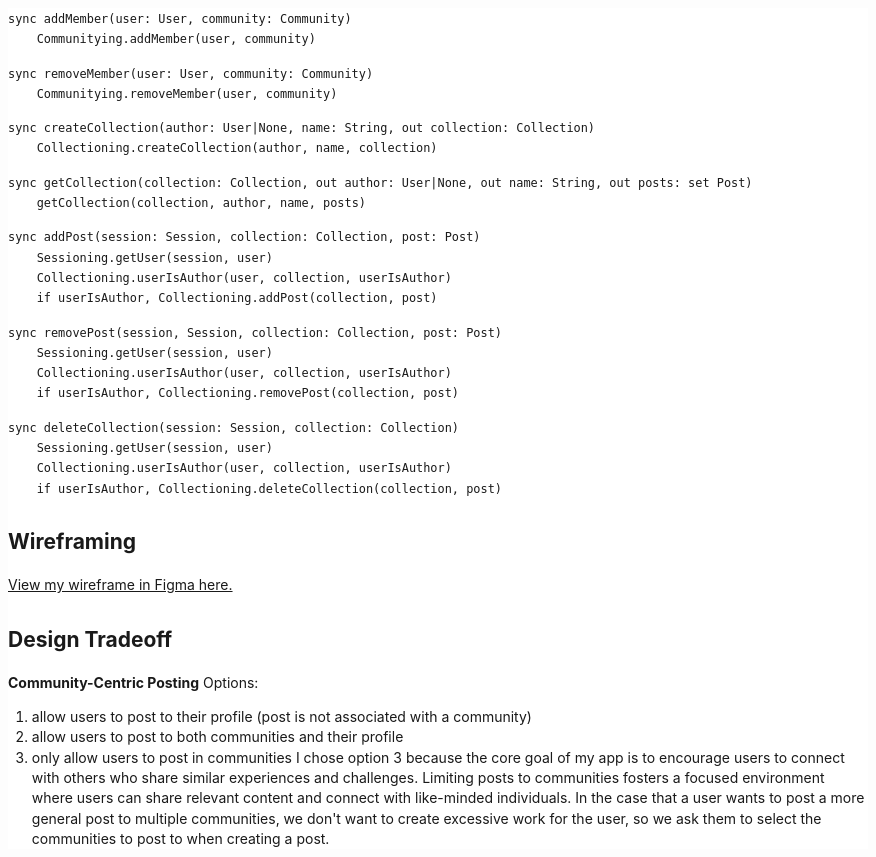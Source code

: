 ```
```
```
sync addMember(user: User, community: Community)
    Communitying.addMember(user, community)
```
```
sync removeMember(user: User, community: Community)
    Communitying.removeMember(user, community)
```
```
sync createCollection(author: User|None, name: String, out collection: Collection)
    Collectioning.createCollection(author, name, collection)
```
```
sync getCollection(collection: Collection, out author: User|None, out name: String, out posts: set Post)
    getCollection(collection, author, name, posts)
```
```
sync addPost(session: Session, collection: Collection, post: Post)
    Sessioning.getUser(session, user)
    Collectioning.userIsAuthor(user, collection, userIsAuthor)
    if userIsAuthor, Collectioning.addPost(collection, post)
```
```
sync removePost(session, Session, collection: Collection, post: Post)
    Sessioning.getUser(session, user)
    Collectioning.userIsAuthor(user, collection, userIsAuthor)
    if userIsAuthor, Collectioning.removePost(collection, post)
```
```
sync deleteCollection(session: Session, collection: Collection)
    Sessioning.getUser(session, user)
    Collectioning.userIsAuthor(user, collection, userIsAuthor)
    if userIsAuthor, Collectioning.deleteCollection(collection, post)
```


## Wireframing
[View my wireframe in Figma here.](https://www.figma.com/design/f5rQmRXtvEAez3GiA2Ab3T/FitKit-6.104-A3?node-id=0-1&m=dev&t=Rst6M8mpVag3dRqp-1)



## Design Tradeoff

**Community-Centric Posting**
Options:
1. allow users to post to their profile (post is not associated with a community)
2. allow users to post to both communities and their profile
3. only allow users to post in communities
I chose option 3 because the core goal of my app is to encourage users to connect with others who share similar experiences and challenges. Limiting posts to communities fosters a focused environment where users can share relevant content and connect with like-minded individuals. In the case that a user wants to post a more general post to multiple communities, we don't want to create excessive work for the user, so we ask them to select the communities to post to when creating a post.
